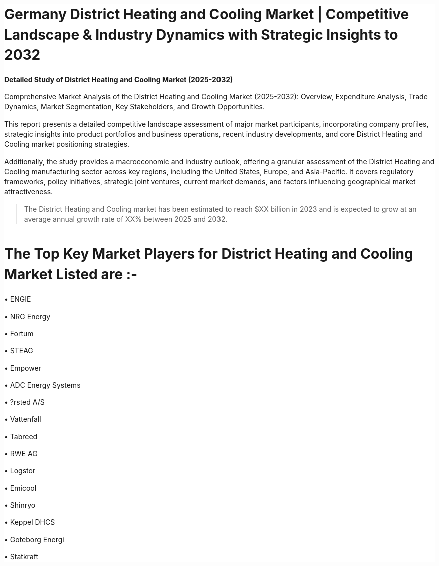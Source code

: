 # Germany District Heating and Cooling Market | Competitive Landscape & Industry Dynamics with Strategic Insights to 2032

<strong>Detailed Study of District Heating and Cooling Market (2025-2032)</strong>

Comprehensive Market Analysis of the <a href=https://www.reportsinsights.com/sample/618633>District Heating and Cooling Market</a> (2025-2032): Overview, Expenditure Analysis, Trade Dynamics, Market Segmentation, Key Stakeholders, and Growth Opportunities.

This report presents a detailed competitive landscape assessment of major market participants, incorporating company profiles, strategic insights into product portfolios and business operations, recent industry developments, and core District Heating and Cooling market positioning strategies.

Additionally, the study provides a macroeconomic and industry outlook, offering a granular assessment of the District Heating and Cooling manufacturing sector across key regions, including the United States, Europe, and Asia-Pacific. It covers regulatory frameworks, policy initiatives, strategic joint ventures, current market demands, and factors influencing geographical market attractiveness.

<blockquote class=""article-editor-content__blockquote"">The District Heating and Cooling market has been estimated to reach $XX billion in 2023 and is expected to grow at an average annual growth rate of XX% between 2025 and 2032.</blockquote>

# <strong>The Top Key Market Players for District Heating and Cooling Market Listed are :-</strong> 

• ENGIE

• NRG Energy

• Fortum

• STEAG

• Empower

• ADC Energy Systems

• ?rsted A/S

• Vattenfall

• Tabreed

• RWE AG

• Logstor

• Emicool

• Shinryo

• Keppel DHCS

• Goteborg Energi

• Statkraft
